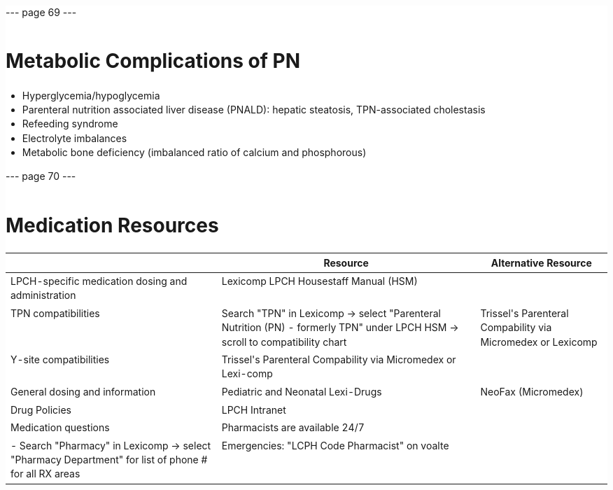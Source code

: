 --- page 69 ---

# Metabolic Complications of PN

- Hyperglycemia/hypoglycemia
- Parenteral nutrition associated liver disease (PNALD): hepatic steatosis, TPN-associated cholestasis
- Refeeding syndrome
- Electrolyte imbalances
- Metabolic bone deficiency (imbalanced ratio of calcium and phosphorous)

--- page 70 ---

# Medication Resources

|   | Resource | Alternative Resource  |
| --- | --- | --- |
|  LPCH-specific medication dosing and administration | Lexicomp LPCH Housestaff Manual (HSM) |   |
|  TPN compatibilities | Search "TPN" in Lexicomp $\rightarrow$ select "Parenteral Nutrition (PN) - formerly TPN" under LPCH HSM $\rightarrow$ scroll to compatibility chart | Trissel's Parenteral Compability via Micromedex or Lexicomp  |
|  Y-site compatibilities | Trissel's Parenteral Compability via Micromedex or Lexi-comp |   |
|  General dosing and information | Pediatric and Neonatal Lexi-Drugs | NeoFax (Micromedex)  |
|  Drug Policies | LPCH Intranet |   |
|  Medication questions | Pharmacists are available 24/7
- Search "Pharmacy" in Lexicomp $\rightarrow$ select "Pharmacy Department" for list of phone # for all RX areas | Emergencies: "LCPH Code Pharmacist" on voalte  |